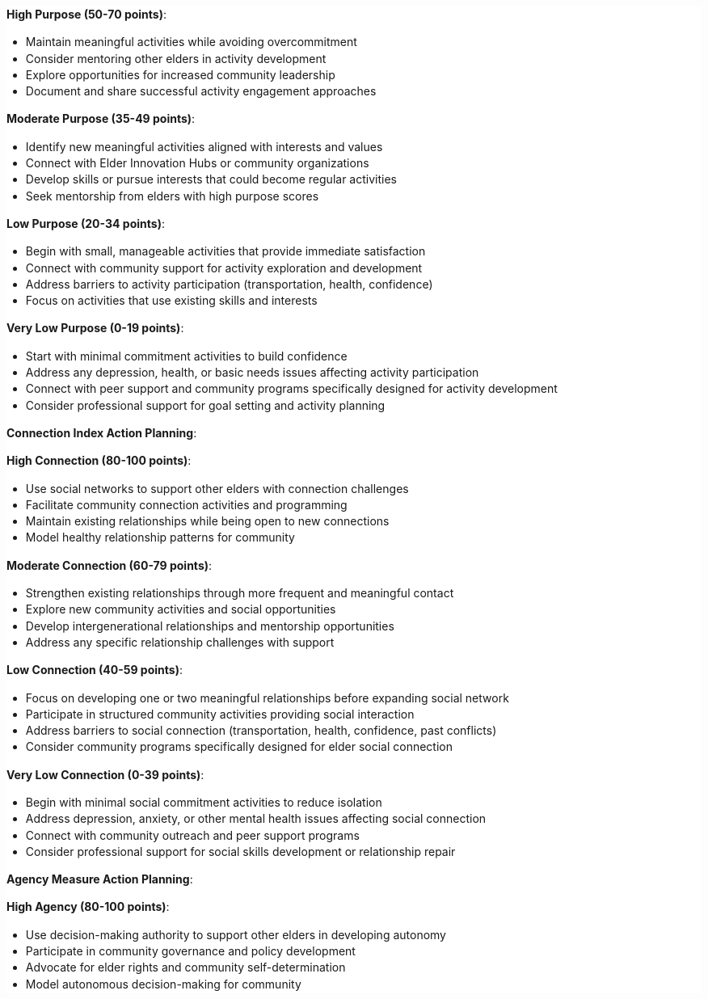 **High Purpose (50-70 points)**:
- Maintain meaningful activities while avoiding overcommitment
- Consider mentoring other elders in activity development
- Explore opportunities for increased community leadership
- Document and share successful activity engagement approaches

**Moderate Purpose (35-49 points)**:
- Identify new meaningful activities aligned with interests and values
- Connect with Elder Innovation Hubs or community organizations
- Develop skills or pursue interests that could become regular activities
- Seek mentorship from elders with high purpose scores

**Low Purpose (20-34 points)**:
- Begin with small, manageable activities that provide immediate satisfaction
- Connect with community support for activity exploration and development
- Address barriers to activity participation (transportation, health, confidence)
- Focus on activities that use existing skills and interests

**Very Low Purpose (0-19 points)**:
- Start with minimal commitment activities to build confidence
- Address any depression, health, or basic needs issues affecting activity participation
- Connect with peer support and community programs specifically designed for activity development
- Consider professional support for goal setting and activity planning

**Connection Index Action Planning**:

**High Connection (80-100 points)**:
- Use social networks to support other elders with connection challenges
- Facilitate community connection activities and programming
- Maintain existing relationships while being open to new connections
- Model healthy relationship patterns for community

**Moderate Connection (60-79 points)**:
- Strengthen existing relationships through more frequent and meaningful contact
- Explore new community activities and social opportunities
- Develop intergenerational relationships and mentorship opportunities
- Address any specific relationship challenges with support

**Low Connection (40-59 points)**:
- Focus on developing one or two meaningful relationships before expanding social network
- Participate in structured community activities providing social interaction
- Address barriers to social connection (transportation, health, confidence, past conflicts)
- Consider community programs specifically designed for elder social connection

**Very Low Connection (0-39 points)**:
- Begin with minimal social commitment activities to reduce isolation
- Address depression, anxiety, or other mental health issues affecting social connection
- Connect with community outreach and peer support programs
- Consider professional support for social skills development or relationship repair

**Agency Measure Action Planning**:

**High Agency (80-100 points)**:
- Use decision-making authority to support other elders in developing autonomy
- Participate in community governance and policy development
- Advocate for elder rights and community self-determination
- Model autonomous decision-making for community
